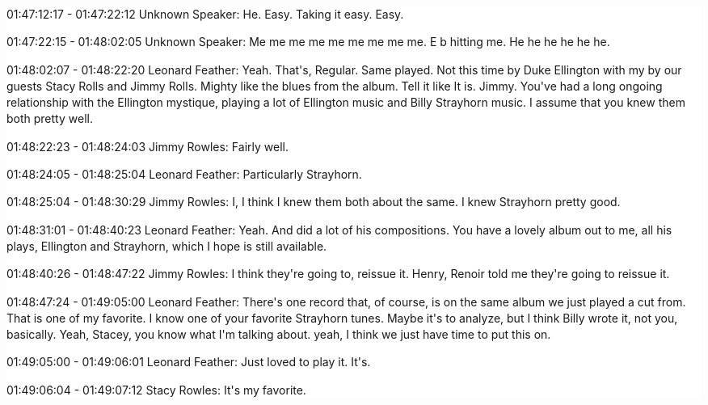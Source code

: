 
01:47:12:17 - 01:47:22:12
Unknown Speaker:
He. Easy. Taking it easy. Easy.


01:47:22:15 - 01:48:02:05
Unknown Speaker:
Me me me me me me me me me. E b hitting me. He he he he he he.


01:48:02:07 - 01:48:22:20
Leonard Feather:
Yeah. That's, Regular. Same played. Not this time by Duke Ellington with my by our guests Stacy Rolls and Jimmy Rolls. Mighty like the blues from the album. Tell it like It is. Jimmy. You've had a long ongoing relationship with the Ellington mystique, playing a lot of Ellington music and Billy Strayhorn music. I assume that you knew them both pretty well.


01:48:22:23 - 01:48:24:03
Jimmy Rowles:
Fairly well.


01:48:24:05 - 01:48:25:04
Leonard Feather:
Particularly Strayhorn.


01:48:25:04 - 01:48:30:29
Jimmy Rowles:
I, I think I knew them both about the same. I knew Strayhorn pretty good.


01:48:31:01 - 01:48:40:23
Leonard Feather:
Yeah. And did a lot of his compositions. You have a lovely album out to me, all his plays, Ellington and Strayhorn, which I hope is still available.


01:48:40:26 - 01:48:47:22
Jimmy Rowles:
I think they're going to, reissue it. Henry, Renoir told me they're going to reissue it.


01:48:47:24 - 01:49:05:00
Leonard Feather:
There's one record that, of course, is on the same album we just played a cut from. That is one of my favorite. I know one of your favorite Strayhorn tunes. Maybe it's to analyze, but I think Billy wrote it, not you, basically. Yeah, Stacey, you know what I'm talking about. yeah, I think we just have time to put this on.


01:49:05:00 - 01:49:06:01
Leonard Feather:
Just loved to play it. It's.


01:49:06:04 - 01:49:07:12
Stacy Rowles:
It's my favorite.
